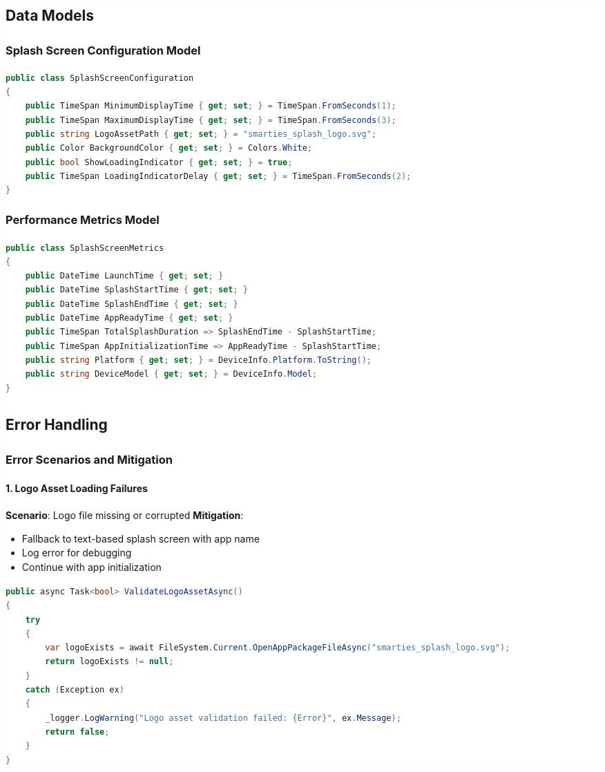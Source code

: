 ## Data Models

### Splash Screen Configuration Model

```csharp
public class SplashScreenConfiguration
{
    public TimeSpan MinimumDisplayTime { get; set; } = TimeSpan.FromSeconds(1);
    public TimeSpan MaximumDisplayTime { get; set; } = TimeSpan.FromSeconds(3);
    public string LogoAssetPath { get; set; } = "smarties_splash_logo.svg";
    public Color BackgroundColor { get; set; } = Colors.White;
    public bool ShowLoadingIndicator { get; set; } = true;
    public TimeSpan LoadingIndicatorDelay { get; set; } = TimeSpan.FromSeconds(2);
}
```

### Performance Metrics Model

```csharp
public class SplashScreenMetrics
{
    public DateTime LaunchTime { get; set; }
    public DateTime SplashStartTime { get; set; }
    public DateTime SplashEndTime { get; set; }
    public DateTime AppReadyTime { get; set; }
    public TimeSpan TotalSplashDuration => SplashEndTime - SplashStartTime;
    public TimeSpan AppInitializationTime => AppReadyTime - SplashStartTime;
    public string Platform { get; set; } = DeviceInfo.Platform.ToString();
    public string DeviceModel { get; set; } = DeviceInfo.Model;
}
```

## Error Handling

### Error Scenarios and Mitigation

#### 1. Logo Asset Loading Failures
**Scenario**: Logo file missing or corrupted
**Mitigation**: 
- Fallback to text-based splash screen with app name
- Log error for debugging
- Continue with app initialization

```csharp
public async Task<bool> ValidateLogoAssetAsync()
{
    try
    {
        var logoExists = await FileSystem.Current.OpenAppPackageFileAsync("smarties_splash_logo.svg");
        return logoExists != null;
    }
    catch (Exception ex)
    {
        _logger.LogWarning("Logo asset validation failed: {Error}", ex.Message);
        return false;
    }
}
```
